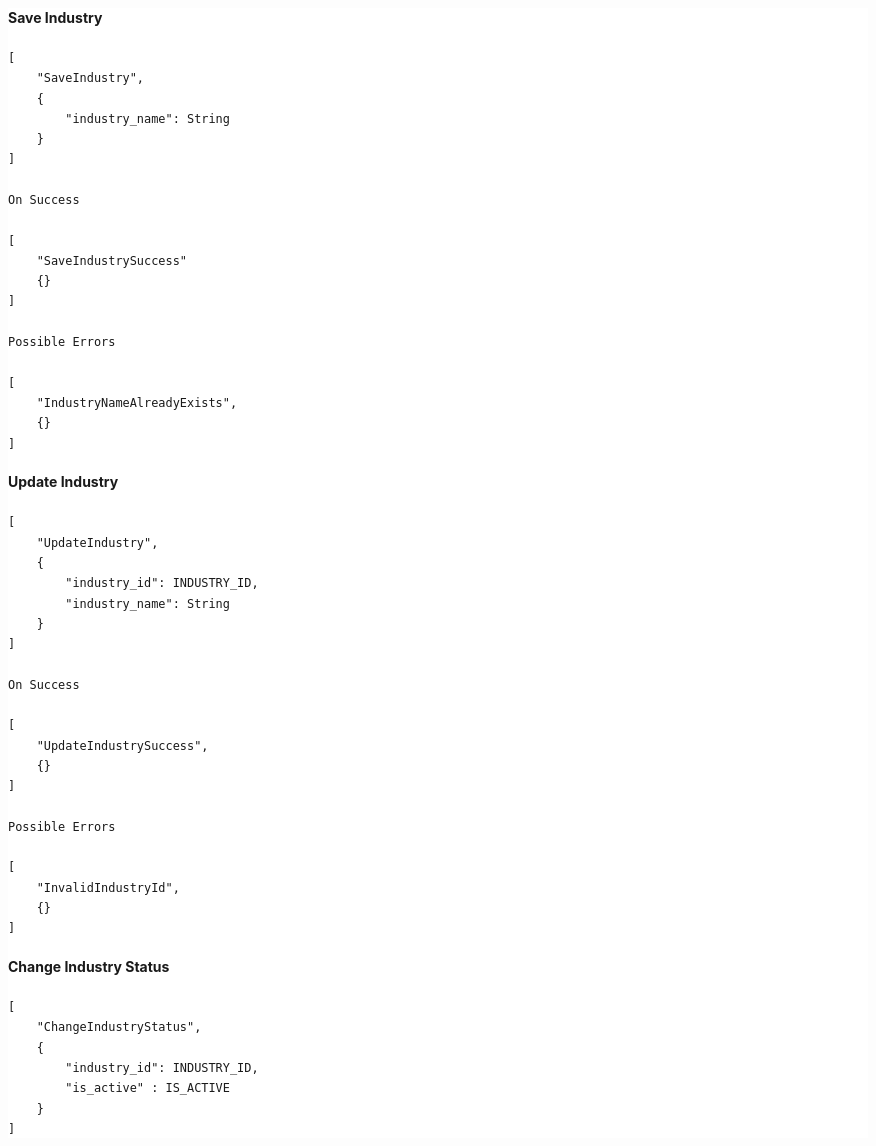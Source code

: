 #### Save Industry

    [
        "SaveIndustry",
        {
        	"industry_name": String
        }
    ]

  	On Success

    [
      	"SaveIndustrySuccess"
      	{}
    ]

  	Possible Errors

    [
      	"IndustryNameAlreadyExists",  
      	{}
    ]

#### Update Industry

    [
      	"UpdateIndustry",
      	{
        	"industry_id": INDUSTRY_ID,
        	"industry_name": String
      	}
    ]

  	On Success

    [
      	"UpdateIndustrySuccess",
      	{}
    ]

  	Possible Errors

    [
      	"InvalidIndustryId",
      	{}
    ]

#### Change Industry Status

    [
      	"ChangeIndustryStatus",
      	{
        	"industry_id": INDUSTRY_ID,
        	"is_active" : IS_ACTIVE
      	} 
    ]
